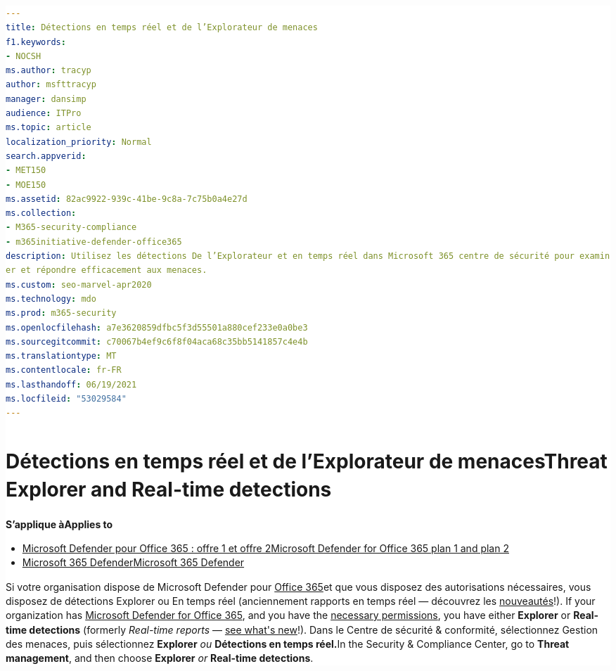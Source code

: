 ```yaml
---
title: Détections en temps réel et de l’Explorateur de menaces
f1.keywords:
- NOCSH
ms.author: tracyp
author: msfttracyp
manager: dansimp
audience: ITPro
ms.topic: article
localization_priority: Normal
search.appverid:
- MET150
- MOE150
ms.assetid: 82ac9922-939c-41be-9c8a-7c75b0a4e27d
ms.collection:
- M365-security-compliance
- m365initiative-defender-office365
description: Utilisez les détections De l’Explorateur et en temps réel dans Microsoft 365 centre de sécurité pour examiner et répondre efficacement aux menaces.
ms.custom: seo-marvel-apr2020
ms.technology: mdo
ms.prod: m365-security
ms.openlocfilehash: a7e3620859dfbc5f3d55501a880cef233e0a0be3
ms.sourcegitcommit: c70067b4ef9c6f8f04aca68c35bb5141857c4e4b
ms.translationtype: MT
ms.contentlocale: fr-FR
ms.lasthandoff: 06/19/2021
ms.locfileid: "53029584"
---
```

# <a name="threat-explorer-and-real-time-detections"></a><span data-ttu-id="4b46c-103">Détections en temps réel et de l’Explorateur de menaces</span><span class="sxs-lookup"><span data-stu-id="4b46c-103">Threat Explorer and Real-time detections</span></span>

<span data-ttu-id="4b46c-104">**S’applique à**</span><span class="sxs-lookup"><span data-stu-id="4b46c-104">**Applies to**</span></span>
- [<span data-ttu-id="4b46c-105">Microsoft Defender pour Office 365 : offre 1 et offre 2</span><span class="sxs-lookup"><span data-stu-id="4b46c-105">Microsoft Defender for Office 365 plan 1 and plan 2</span></span>](defender-for-office-365.md)
- [<span data-ttu-id="4b46c-106">Microsoft 365 Defender</span><span class="sxs-lookup"><span data-stu-id="4b46c-106">Microsoft 365 Defender</span></span>](../defender/microsoft-365-defender.md)

<span data-ttu-id="4b46c-107">Si votre organisation dispose de Microsoft Defender pour [Office 365](defender-for-office-365.md)et que vous  disposez des autorisations nécessaires, vous disposez de détections Explorer ou En temps réel (anciennement rapports en temps réel — découvrez les  [nouveautés](#required-licenses-and-permissions)!).  [](#new-features-in-threat-explorer-and-real-time-detections)</span><span class="sxs-lookup"><span data-stu-id="4b46c-107">If your organization has [Microsoft Defender for Office 365](defender-for-office-365.md), and you have the [necessary permissions](#required-licenses-and-permissions), you have either **Explorer** or **Real-time detections** (formerly *Real-time reports* — [see what's new](#new-features-in-threat-explorer-and-real-time-detections)!).</span></span> <span data-ttu-id="4b46c-108">Dans le Centre de sécurité & conformité, sélectionnez Gestion des menaces, puis sélectionnez **Explorer** _ou_ **Détections en temps réel.**</span><span class="sxs-lookup"><span data-stu-id="4b46c-108">In the Security & Compliance Center, go to **Threat management**, and then choose **Explorer** _or_ **Real-time detections**.</span></span>
